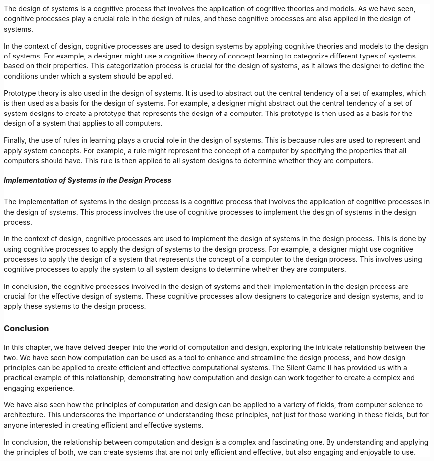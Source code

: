 The design of systems is a cognitive process that involves the application of cognitive theories and models. As we have seen, cognitive processes play a crucial role in the design of rules, and these cognitive processes are also applied in the design of systems.

In the context of design, cognitive processes are used to design systems by applying cognitive theories and models to the design of systems. For example, a designer might use a cognitive theory of concept learning to categorize different types of systems based on their properties. This categorization process is crucial for the design of systems, as it allows the designer to define the conditions under which a system should be applied.

Prototype theory is also used in the design of systems. It is used to abstract out the central tendency of a set of examples, which is then used as a basis for the design of systems. For example, a designer might abstract out the central tendency of a set of system designs to create a prototype that represents the design of a computer. This prototype is then used as a basis for the design of a system that applies to all computers.

Finally, the use of rules in learning plays a crucial role in the design of systems. This is because rules are used to represent and apply system concepts. For example, a rule might represent the concept of a computer by specifying the properties that all computers should have. This rule is then applied to all system designs to determine whether they are computers.

##### Implementation of Systems in the Design Process

The implementation of systems in the design process is a cognitive process that involves the application of cognitive processes in the design of systems. This process involves the use of cognitive processes to implement the design of systems in the design process.

In the context of design, cognitive processes are used to implement the design of systems in the design process. This is done by using cognitive processes to apply the design of systems to the design process. For example, a designer might use cognitive processes to apply the design of a system that represents the concept of a computer to the design process. This involves using cognitive processes to apply the system to all system designs to determine whether they are computers.

In conclusion, the cognitive processes involved in the design of systems and their implementation in the design process are crucial for the effective design of systems. These cognitive processes allow designers to categorize and design systems, and to apply these systems to the design process.

### Conclusion

In this chapter, we have delved deeper into the world of computation and design, exploring the intricate relationship between the two. We have seen how computation can be used as a tool to enhance and streamline the design process, and how design principles can be applied to create efficient and effective computational systems. The Silent Game II has provided us with a practical example of this relationship, demonstrating how computation and design can work together to create a complex and engaging experience.

We have also seen how the principles of computation and design can be applied to a variety of fields, from computer science to architecture. This underscores the importance of understanding these principles, not just for those working in these fields, but for anyone interested in creating efficient and effective systems.

In conclusion, the relationship between computation and design is a complex and fascinating one. By understanding and applying the principles of both, we can create systems that are not only efficient and effective, but also engaging and enjoyable to use.
